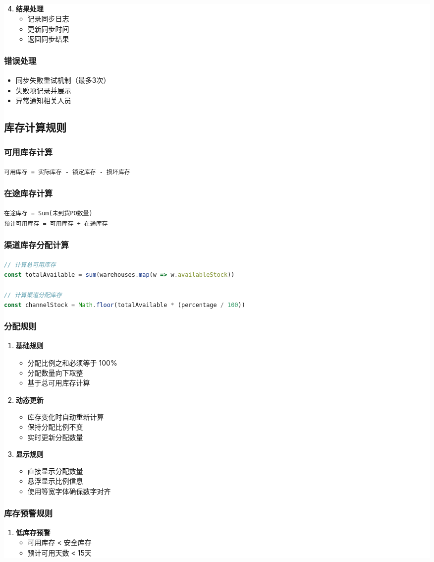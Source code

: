 4. **结果处理**
   - 记录同步日志
   - 更新同步时间
   - 返回同步结果

### 错误处理
- 同步失败重试机制（最多3次）
- 失败项记录并展示
- 异常通知相关人员

## 库存计算规则

### 可用库存计算
```
可用库存 = 实际库存 - 锁定库存 - 损坏库存
```

### 在途库存计算
```
在途库存 = Sum(未到货PO数量)
预计可用库存 = 可用库存 + 在途库存
```

### 渠道库存分配计算
```typescript
// 计算总可用库存
const totalAvailable = sum(warehouses.map(w => w.availableStock))

// 计算渠道分配库存
const channelStock = Math.floor(totalAvailable * (percentage / 100))
```

### 分配规则
1. **基础规则**
   - 分配比例之和必须等于 100%
   - 分配数量向下取整
   - 基于总可用库存计算

2. **动态更新**
   - 库存变化时自动重新计算
   - 保持分配比例不变
   - 实时更新分配数量

3. **显示规则**
   - 直接显示分配数量
   - 悬浮显示比例信息
   - 使用等宽字体确保数字对齐

### 库存预警规则
1. **低库存预警**
   - 可用库存 < 安全库存
   - 预计可用天数 < 15天
